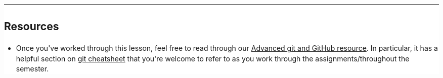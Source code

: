 ----

[^1]: Before Git, there were several generations of version control systems that evolved to meet the changing demands of software development. The first generation, represented by tools like Source Code Control System (SCCS) developed in 1972 by Marc Rochkind at Bell Labs, was centralized and relied on simple single-file locking-based concurrency. The Revision Control System (RCS), developed a decade later in 1982, followed the same lines but became widely popular due to its open-source nature. The second generation included the Concurrent Versions System (CVS), which allowed for more networked, collaborative work by introducing a merging-based approach instead of a file-locking approach. However, CVS had limitations that were addressed by its successor, Subversion, released in 2000, which allowed for more robust file set operations with atomic commits. Git represents the third generation of version control, combining lessons from these previous systems with new features suited for modern, large-scale software development. For more information, see Shane Lin's [*Git for Humanists*](https://shane-et-al.github.io/git_slab/).

## Resources

- Once you've worked through this lesson, feel free to read through our [Advanced git and GitHub resource]({{site.baseurl}}/materials/introducing-humanities-computing/05-advanced-git-github). In particular, it has a helpful section on [git cheatsheet]({{site.baseurl}}/materials/introducing-humanities-computing/05-advanced-git-github#git-commands-cheat-sheet) that you're welcome to refer to as you work through the assignments/throughout the semester.